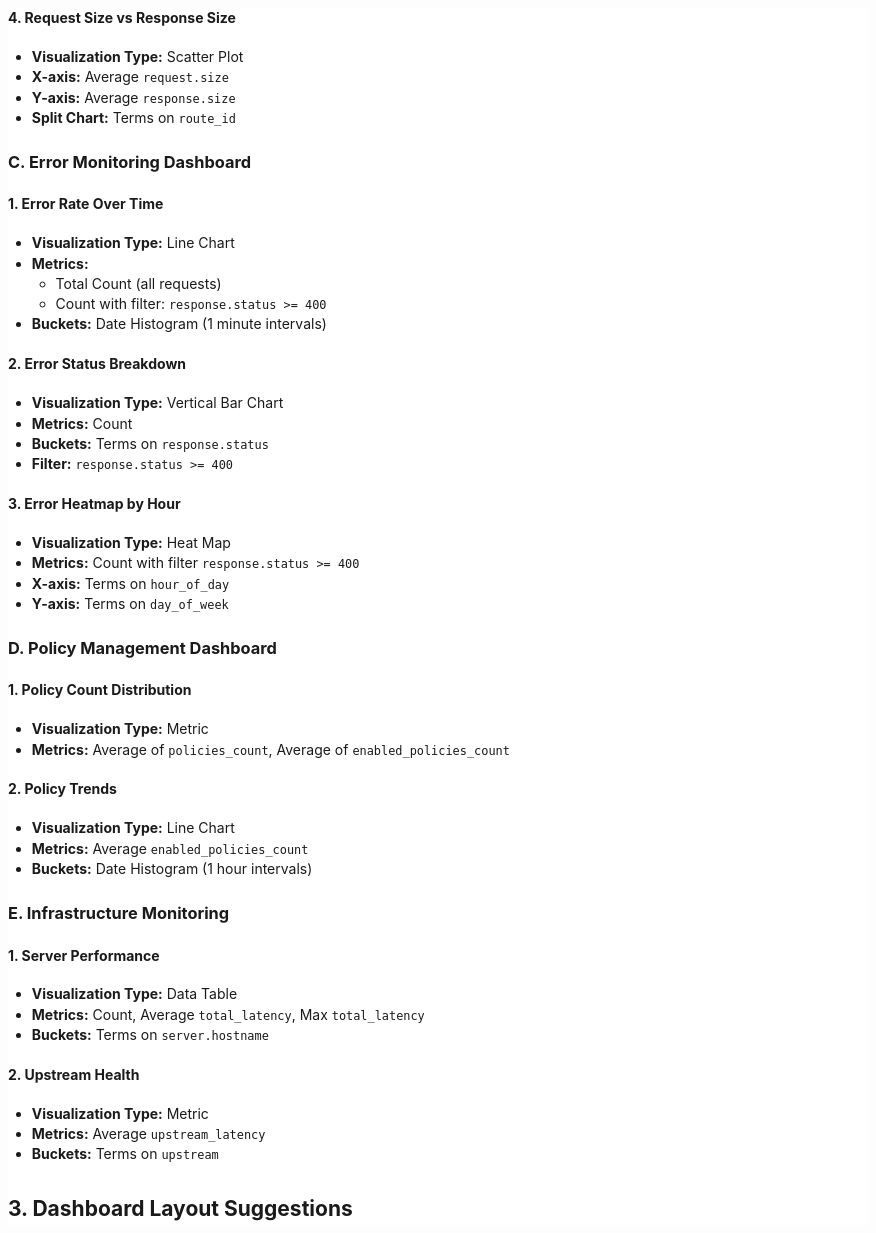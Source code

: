 #### 4. Request Size vs Response Size
- **Visualization Type:** Scatter Plot
- **X-axis:** Average `request.size`
- **Y-axis:** Average `response.size`
- **Split Chart:** Terms on `route_id`

### C. Error Monitoring Dashboard

#### 1. Error Rate Over Time
- **Visualization Type:** Line Chart
- **Metrics:** 
  - Total Count (all requests)
  - Count with filter: `response.status >= 400`
- **Buckets:** Date Histogram (1 minute intervals)

#### 2. Error Status Breakdown
- **Visualization Type:** Vertical Bar Chart
- **Metrics:** Count
- **Buckets:** Terms on `response.status`
- **Filter:** `response.status >= 400`

#### 3. Error Heatmap by Hour
- **Visualization Type:** Heat Map
- **Metrics:** Count with filter `response.status >= 400`
- **X-axis:** Terms on `hour_of_day`
- **Y-axis:** Terms on `day_of_week`

### D. Policy Management Dashboard

#### 1. Policy Count Distribution
- **Visualization Type:** Metric
- **Metrics:** Average of `policies_count`, Average of `enabled_policies_count`

#### 2. Policy Trends
- **Visualization Type:** Line Chart
- **Metrics:** Average `enabled_policies_count`
- **Buckets:** Date Histogram (1 hour intervals)

### E. Infrastructure Monitoring

#### 1. Server Performance
- **Visualization Type:** Data Table
- **Metrics:** Count, Average `total_latency`, Max `total_latency`
- **Buckets:** Terms on `server.hostname`

#### 2. Upstream Health
- **Visualization Type:** Metric
- **Metrics:** Average `upstream_latency`
- **Buckets:** Terms on `upstream`

## 3. Dashboard Layout Suggestions
